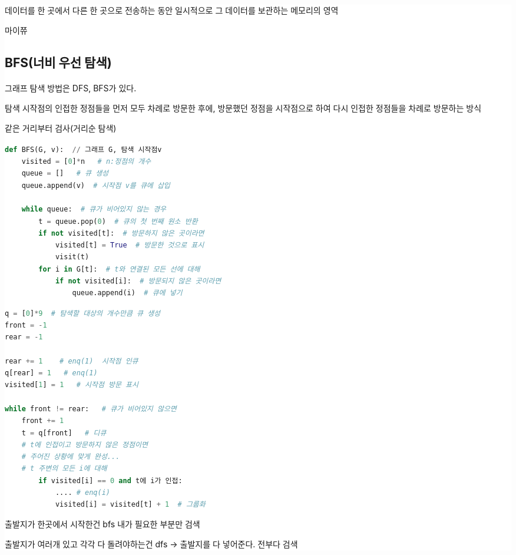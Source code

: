 데이터를 한 곳에서 다른 한 곳으로 전송하는 동안 일시적으로 그 데이터를 보관하는 메모리의 영역

마이쮸





## BFS(너비 우선 탐색)

그래프 탐색 방법은 DFS, BFS가 있다.

탐색 시작점의 인접한 정점들을 먼저 모두 차례로 방문한 후에, 방문했던 정점을 시작점으로 하여 다시 인접한 정점들을 차례로 방문하는 방식



같은 거리부터 검사(거리순 탐색)



```PYTHON
def BFS(G, v):  // 그래프 G, 탐색 시작점v
	visited = [0]*n   # n:정점의 개수
   	queue = []   # 큐 생성
    queue.append(v)  # 시작점 v를 큐에 삽입
   
    while queue:  # 큐가 비어있지 않는 경우
    	t = queue.pop(0)  # 큐의 첫 번째 원소 반환
        if not visited[t]:  # 방문하지 않은 곳이라면
            visited[t] = True  # 방문한 것으로 표시
            visit(t)
        for i in G[t]:  # t와 연결된 모든 선에 대해
            if not visited[i]:  # 방문되지 않은 곳이라면
                queue.append(i)  # 큐에 넣기
```

```PYTHON
q = [0]*9  # 탐색할 대상의 개수만큼 큐 생성
front = -1
rear = -1

rear += 1    # enq(1)  시작점 인큐
q[rear] = 1   # enq(1)
visited[1] = 1   # 시작점 방문 표시

while front != rear:   # 큐가 비어있지 않으면
    front += 1
    t = q[front]   # 디큐
    # t에 인접이고 방문하지 않은 정점이면
    # 주어진 상황에 맞게 완성...
    # t 주변의 모든 i에 대해
    	if visited[i] == 0 and t에 i가 인접:
            .... # enq(i)
            visited[i] = visited[t] + 1  # 그룹화
```

출발지가 한곳에서 시작한건 bfs 내가 필요한 부분만 검색

출발지가 여러개 있고 각각 다 돌려야하는건 dfs -> 출발지를 다 넣어준다. 전부다 검색






